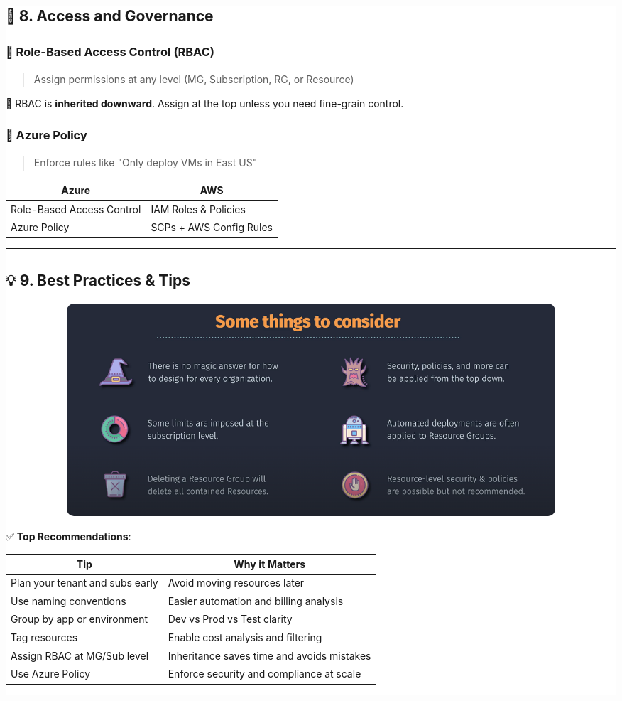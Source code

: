
## 🔐 8. Access and Governance <a id="governance"></a>

### 🔑 Role-Based Access Control (RBAC)

> Assign permissions at any level (MG, Subscription, RG, or Resource)

🧠 RBAC is **inherited downward**. Assign at the top unless you need fine-grain control.

### 📏 Azure Policy

> Enforce rules like "Only deploy VMs in East US"

| Azure                     | AWS                     |
| ------------------------- | ----------------------- |
| Role-Based Access Control | IAM Roles & Policies    |
| Azure Policy              | SCPs + AWS Config Rules |

---

## 💡 9. Best Practices & Tips <a id="tips"></a>

<div align="center">
<img src="images/azure-hierarchy-2.png" alt="Hierarchy Best Practices" style="width: 80%; border-radius: 10px;">
</div>

✅ **Top Recommendations**:

| Tip                             | Why it Matters                             |
| ------------------------------- | ------------------------------------------ |
| Plan your tenant and subs early | Avoid moving resources later               |
| Use naming conventions          | Easier automation and billing analysis     |
| Group by app or environment     | Dev vs Prod vs Test clarity                |
| Tag resources                   | Enable cost analysis and filtering         |
| Assign RBAC at MG/Sub level     | Inheritance saves time and avoids mistakes |
| Use Azure Policy                | Enforce security and compliance at scale   |

---